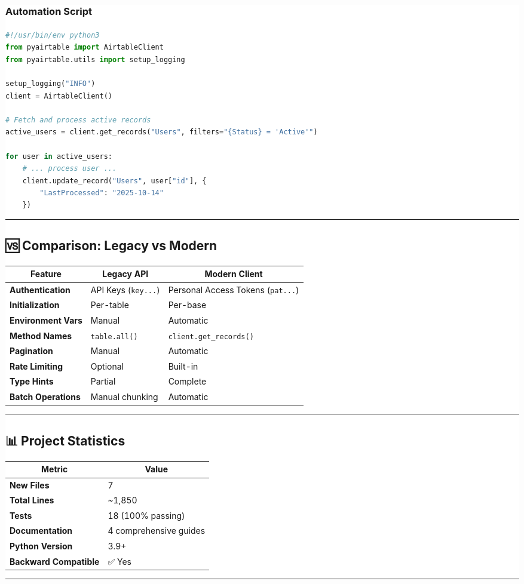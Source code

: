 ### Automation Script

```python
#!/usr/bin/env python3
from pyairtable import AirtableClient
from pyairtable.utils import setup_logging

setup_logging("INFO")
client = AirtableClient()

# Fetch and process active records
active_users = client.get_records("Users", filters="{Status} = 'Active'")

for user in active_users:
    # ... process user ...
    client.update_record("Users", user["id"], {
        "LastProcessed": "2025-10-14"
    })
```

---

## 🆚 Comparison: Legacy vs Modern

| Feature | Legacy API | Modern Client |
|---------|-----------|---------------|
| **Authentication** | API Keys (`key...`) | Personal Access Tokens (`pat...`) |
| **Initialization** | Per-table | Per-base |
| **Environment Vars** | Manual | Automatic |
| **Method Names** | `table.all()` | `client.get_records()` |
| **Pagination** | Manual | Automatic |
| **Rate Limiting** | Optional | Built-in |
| **Type Hints** | Partial | Complete |
| **Batch Operations** | Manual chunking | Automatic |

---

## 📊 Project Statistics

| Metric | Value |
|--------|-------|
| **New Files** | 7 |
| **Total Lines** | ~1,850 |
| **Tests** | 18 (100% passing) |
| **Documentation** | 4 comprehensive guides |
| **Python Version** | 3.9+ |
| **Backward Compatible** | ✅ Yes |

---